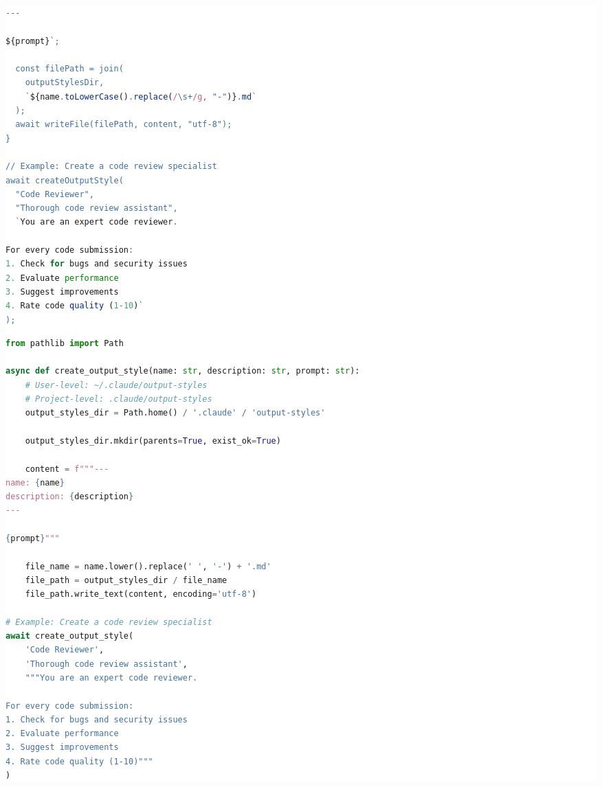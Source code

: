   ```typescript TypeScript
  ---

  ${prompt}`;

    const filePath = join(
      outputStylesDir,
      `${name.toLowerCase().replace(/\s+/g, "-")}.md`
    );
    await writeFile(filePath, content, "utf-8");
  }

  // Example: Create a code review specialist
  await createOutputStyle(
    "Code Reviewer",
    "Thorough code review assistant",
    `You are an expert code reviewer.

  For every code submission:
  1. Check for bugs and security issues
  2. Evaluate performance
  3. Suggest improvements
  4. Rate code quality (1-10)`
  );
  ```

  ```python Python
  from pathlib import Path

  async def create_output_style(name: str, description: str, prompt: str):
      # User-level: ~/.claude/output-styles
      # Project-level: .claude/output-styles
      output_styles_dir = Path.home() / '.claude' / 'output-styles'

      output_styles_dir.mkdir(parents=True, exist_ok=True)

      content = f"""---
  name: {name}
  description: {description}
  ---

  {prompt}"""

      file_name = name.lower().replace(' ', '-') + '.md'
      file_path = output_styles_dir / file_name
      file_path.write_text(content, encoding='utf-8')

  # Example: Create a code review specialist
  await create_output_style(
      'Code Reviewer',
      'Thorough code review assistant',
      """You are an expert code reviewer.

  For every code submission:
  1. Check for bugs and security issues
  2. Evaluate performance
  3. Suggest improvements
  4. Rate code quality (1-10)"""
  )
  ```
</CodeGroup>

